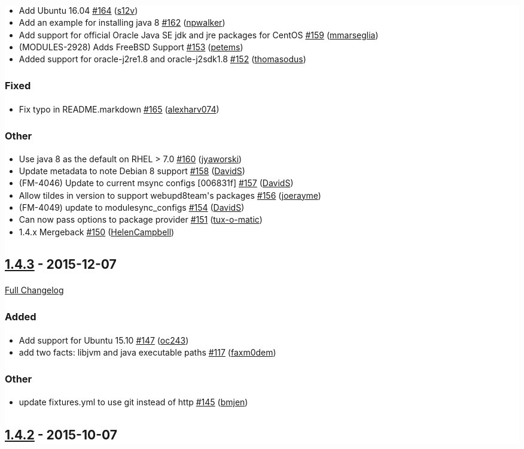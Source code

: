 - Add Ubuntu 16.04 [#164](https://github.com/puppetlabs/puppetlabs-java/pull/164) ([s12v](https://github.com/s12v))
- Add an example for installing java 8 [#162](https://github.com/puppetlabs/puppetlabs-java/pull/162) ([npwalker](https://github.com/npwalker))
- Add support for official Oracle Java SE jdk and jre packages for CentOS [#159](https://github.com/puppetlabs/puppetlabs-java/pull/159) ([mmarseglia](https://github.com/mmarseglia))
- (MODULES-2928) Adds FreeBSD Support [#153](https://github.com/puppetlabs/puppetlabs-java/pull/153) ([petems](https://github.com/petems))
- Added support for oracle-j2re1.8 and oracle-j2sdk1.8 [#152](https://github.com/puppetlabs/puppetlabs-java/pull/152) ([thomasodus](https://github.com/thomasodus))

### Fixed

- Fix typo in README.markdown [#165](https://github.com/puppetlabs/puppetlabs-java/pull/165) ([alexharv074](https://github.com/alexharv074))

### Other

- Use java 8 as the default on RHEL > 7.0 [#160](https://github.com/puppetlabs/puppetlabs-java/pull/160) ([jyaworski](https://github.com/jyaworski))
- Update metadata to note Debian 8 support [#158](https://github.com/puppetlabs/puppetlabs-java/pull/158) ([DavidS](https://github.com/DavidS))
- (FM-4046) Update to current msync configs [006831f] [#157](https://github.com/puppetlabs/puppetlabs-java/pull/157) ([DavidS](https://github.com/DavidS))
- Allow tildes in version to support webupd8team's packages [#156](https://github.com/puppetlabs/puppetlabs-java/pull/156) ([joerayme](https://github.com/joerayme))
- (FM-4049) update to modulesync_configs [#154](https://github.com/puppetlabs/puppetlabs-java/pull/154) ([DavidS](https://github.com/DavidS))
- Can now pass options to package provider [#151](https://github.com/puppetlabs/puppetlabs-java/pull/151) ([tux-o-matic](https://github.com/tux-o-matic))
- 1.4.x Mergeback [#150](https://github.com/puppetlabs/puppetlabs-java/pull/150) ([HelenCampbell](https://github.com/HelenCampbell))

## [1.4.3](https://github.com/puppetlabs/puppetlabs-java/tree/1.4.3) - 2015-12-07

[Full Changelog](https://github.com/puppetlabs/puppetlabs-java/compare/1.4.2...1.4.3)

### Added

- Add support for Ubuntu 15.10 [#147](https://github.com/puppetlabs/puppetlabs-java/pull/147) ([oc243](https://github.com/oc243))
- add two facts: libjvm and java executable paths [#117](https://github.com/puppetlabs/puppetlabs-java/pull/117) ([faxm0dem](https://github.com/faxm0dem))

### Other

- update fixtures.yml to use git instead of http [#145](https://github.com/puppetlabs/puppetlabs-java/pull/145) ([bmjen](https://github.com/bmjen))

## [1.4.2](https://github.com/puppetlabs/puppetlabs-java/tree/1.4.2) - 2015-10-07
